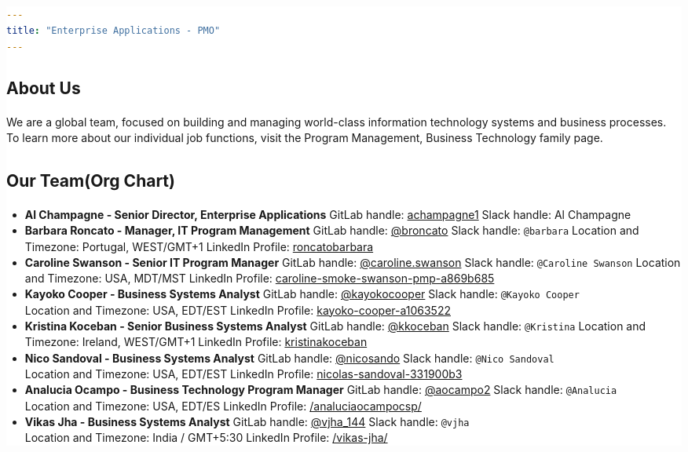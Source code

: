 ```yaml
---
title: "Enterprise Applications - PMO"
---
```


<link rel="stylesheet" type="text/css" href="/stylesheets/biztech.css" />

## <i class="fas fa-users" id="biz-tech-icons"></i> About Us

We are a global team, focused on building and managing world-class information technology systems and business processes. To learn more about our individual job functions, visit the Program Management, Business Technology family page.

## <i class="fas fa-users" id="biz-tech-icons"></i> Our Team(Org Chart)

- **Al Champagne - Senior Director, Enterprise Applications** 
GitLab handle: [achampagne1](https://gitlab.com/achampagne1) 
Slack handle: Al Champagne
- **Barbara Roncato - Manager, IT Program Management**
GitLab handle: [@broncato](https://gitlab.com/broncato)
Slack handle: `@barbara`
Location and Timezone: Portugal, WEST/GMT+1
LinkedIn Profile: [roncatobarbara](https://www.linkedin.com/in/roncatobarbara/)
- **Caroline Swanson - Senior IT Program Manager**
GitLab handle: [@caroline.swanson](https://gitlab.com/caroline.swanson)
Slack handle: `@Caroline Swanson`
Location and Timezone: USA, MDT/MST
LinkedIn Profile: [caroline-smoke-swanson-pmp-a869b685](https://www.linkedin.com/in/caroline-smoke-swanson-pmp-a869b685/)
- **Kayoko Cooper - Business Systems Analyst**
GitLab handle: [@kayokocooper](https://gitlab.com/kayokocooper)
Slack handle: `@Kayoko Cooper` <br>
Location and Timezone: USA, EDT/EST
LinkedIn Profile: [kayoko-cooper-a1063522](https://www.linkedin.com/in/kayoko-cooper-a1063522/)
- **Kristina Koceban - Senior Business Systems Analyst**
GitLab handle: [@kkoceban](https://gitlab.com/kkoceban)
Slack handle: `@Kristina`
Location and Timezone: Ireland, WEST/GMT+1
LinkedIn Profile: [kristinakoceban](https://www.linkedin.com/in/kristinakoceban/)
- **Nico Sandoval - Business Systems Analyst**
GitLab handle: [@nicosando](https://gitlab.com/nicosando)
Slack handle: `@Nico Sandoval` <br>
Location and Timezone: USA, EDT/EST
LinkedIn Profile: [nicolas-sandoval-331900b3](https://www.linkedin.com/in/nicolas-sandoval-331900b3/)
- **Analucia Ocampo - Business Technology Program Manager**
GitLab handle: [@aocampo2](https://gitlab.com/aocampo2)
Slack handle: `@Analucia` <br>
Location and Timezone: USA, EDT/ES
LinkedIn Profile: [/analuciaocampocsp/](https://www.linkedin.com/in/analuciaocampocsp/)
- **Vikas Jha - Business Systems Analyst**
GitLab handle: [@vjha_144](https://gitlab.com/vjha_144)
Slack handle: `@vjha` <br>
Location and Timezone: India / GMT+5:30
LinkedIn Profile: [/vikas-jha/](https://www.linkedin.com/in/vikas-jha/) 
